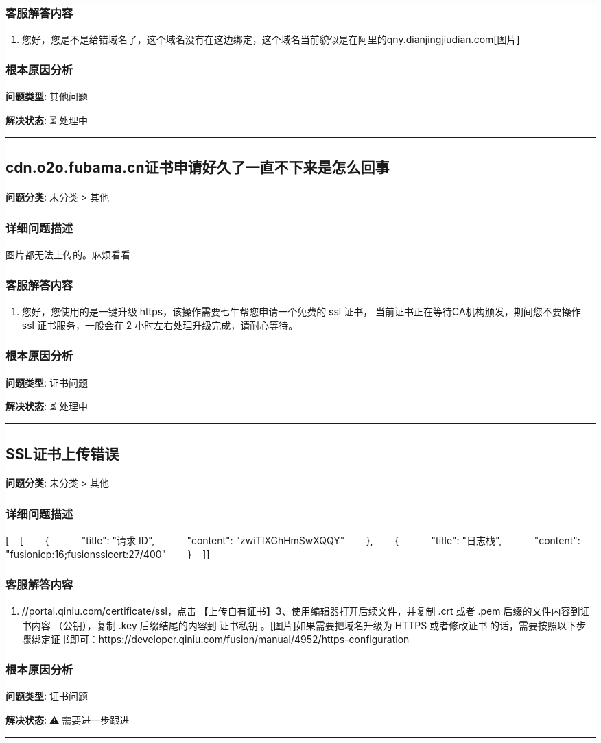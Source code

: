### 客服解答内容

1. 您好，您是不是给错域名了，这个域名没有在这边绑定，这个域名当前貌似是在阿里的qny.dianjingjiudian.com[图片]

### 根本原因分析

**问题类型**: 其他问题

**解决状态**: ⏳ 处理中

---

## cdn.o2o.fubama.cn证书申请好久了一直不下来是怎么回事

**问题分类**: 未分类 > 其他

### 详细问题描述

图片都无法上传的。麻烦看看

### 客服解答内容

1. 您好，您使用的是一键升级 https，该操作需要七牛帮您申请一个免费的 ssl 证书， 当前证书正在等待CA机构颁发，期间您不要操作 ssl 证书服务，一般会在 2 小时左右处理升级完成，请耐心等待。

### 根本原因分析

**问题类型**: 证书问题

**解决状态**: ⏳ 处理中

---

## SSL证书上传错误

**问题分类**: 未分类 > 其他

### 详细问题描述

[    [        {            "title": "请求 ID",            "content": "zwiTIXGhHmSwXQQY"        },        {            "title": "日志栈",            "content": "fusionicp:16;fusionsslcert:27/400"        }    ]]

### 客服解答内容

1. //portal.qiniu.com/certificate/ssl，点击 【上传自有证书】3、使用编辑器打开后续文件，并复制 .crt 或者 .pem 后缀的文件内容到证书内容 （公钥），复制 .key 后缀结尾的内容到 证书私钥 。[图片]如果需要把域名升级为 HTTPS 或者修改证书 的话，需要按照以下步骤绑定证书即可：https://developer.qiniu.com/fusion/manual/4952/https-configuration

### 根本原因分析

**问题类型**: 证书问题

**解决状态**: ⚠ 需要进一步跟进

---